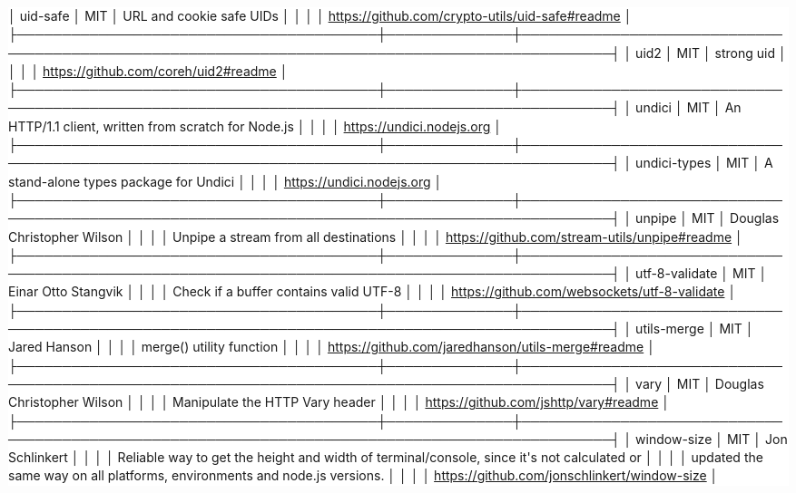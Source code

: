 │ uid-safe                               │ MIT          │ URL and cookie safe UIDs                                                                       │
│                                        │              │ https://github.com/crypto-utils/uid-safe#readme                                                │
├────────────────────────────────────────┼──────────────┼────────────────────────────────────────────────────────────────────────────────────────────────┤
│ uid2                                   │ MIT          │ strong uid                                                                                     │
│                                        │              │ https://github.com/coreh/uid2#readme                                                           │
├────────────────────────────────────────┼──────────────┼────────────────────────────────────────────────────────────────────────────────────────────────┤
│ undici                                 │ MIT          │ An HTTP/1.1 client, written from scratch for Node.js                                           │
│                                        │              │ https://undici.nodejs.org                                                                      │
├────────────────────────────────────────┼──────────────┼────────────────────────────────────────────────────────────────────────────────────────────────┤
│ undici-types                           │ MIT          │ A stand-alone types package for Undici                                                         │
│                                        │              │ https://undici.nodejs.org                                                                      │
├────────────────────────────────────────┼──────────────┼────────────────────────────────────────────────────────────────────────────────────────────────┤
│ unpipe                                 │ MIT          │ Douglas Christopher Wilson                                                                     │
│                                        │              │ Unpipe a stream from all destinations                                                          │
│                                        │              │ https://github.com/stream-utils/unpipe#readme                                                  │
├────────────────────────────────────────┼──────────────┼────────────────────────────────────────────────────────────────────────────────────────────────┤
│ utf-8-validate                         │ MIT          │ Einar Otto Stangvik                                                                            │
│                                        │              │ Check if a buffer contains valid UTF-8                                                         │
│                                        │              │ https://github.com/websockets/utf-8-validate                                                   │
├────────────────────────────────────────┼──────────────┼────────────────────────────────────────────────────────────────────────────────────────────────┤
│ utils-merge                            │ MIT          │ Jared Hanson                                                                                   │
│                                        │              │ merge() utility function                                                                       │
│                                        │              │ https://github.com/jaredhanson/utils-merge#readme                                              │
├────────────────────────────────────────┼──────────────┼────────────────────────────────────────────────────────────────────────────────────────────────┤
│ vary                                   │ MIT          │ Douglas Christopher Wilson                                                                     │
│                                        │              │ Manipulate the HTTP Vary header                                                                │
│                                        │              │ https://github.com/jshttp/vary#readme                                                          │
├────────────────────────────────────────┼──────────────┼────────────────────────────────────────────────────────────────────────────────────────────────┤
│ window-size                            │ MIT          │ Jon Schlinkert                                                                                 │
│                                        │              │ Reliable way to get the height and width of terminal/console, since it's not calculated or     │
│                                        │              │ updated the same way on all platforms, environments and node.js versions.                      │
│                                        │              │ https://github.com/jonschlinkert/window-size                                                   │